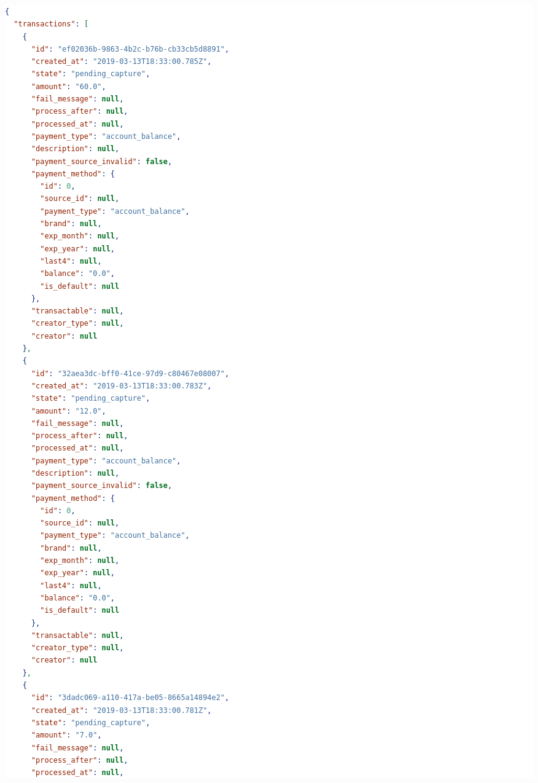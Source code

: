 
```json
{
  "transactions": [
    {
      "id": "ef02036b-9863-4b2c-b76b-cb33cb5d8891",
      "created_at": "2019-03-13T18:33:00.785Z",
      "state": "pending_capture",
      "amount": "60.0",
      "fail_message": null,
      "process_after": null,
      "processed_at": null,
      "payment_type": "account_balance",
      "description": null,
      "payment_source_invalid": false,
      "payment_method": {
        "id": 0,
        "source_id": null,
        "payment_type": "account_balance",
        "brand": null,
        "exp_month": null,
        "exp_year": null,
        "last4": null,
        "balance": "0.0",
        "is_default": null
      },
      "transactable": null,
      "creator_type": null,
      "creator": null
    },
    {
      "id": "32aea3dc-bff0-41ce-97d9-c80467e08007",
      "created_at": "2019-03-13T18:33:00.783Z",
      "state": "pending_capture",
      "amount": "12.0",
      "fail_message": null,
      "process_after": null,
      "processed_at": null,
      "payment_type": "account_balance",
      "description": null,
      "payment_source_invalid": false,
      "payment_method": {
        "id": 0,
        "source_id": null,
        "payment_type": "account_balance",
        "brand": null,
        "exp_month": null,
        "exp_year": null,
        "last4": null,
        "balance": "0.0",
        "is_default": null
      },
      "transactable": null,
      "creator_type": null,
      "creator": null
    },
    {
      "id": "3dadc069-a110-417a-be05-8665a14894e2",
      "created_at": "2019-03-13T18:33:00.781Z",
      "state": "pending_capture",
      "amount": "7.0",
      "fail_message": null,
      "process_after": null,
      "processed_at": null,
```
